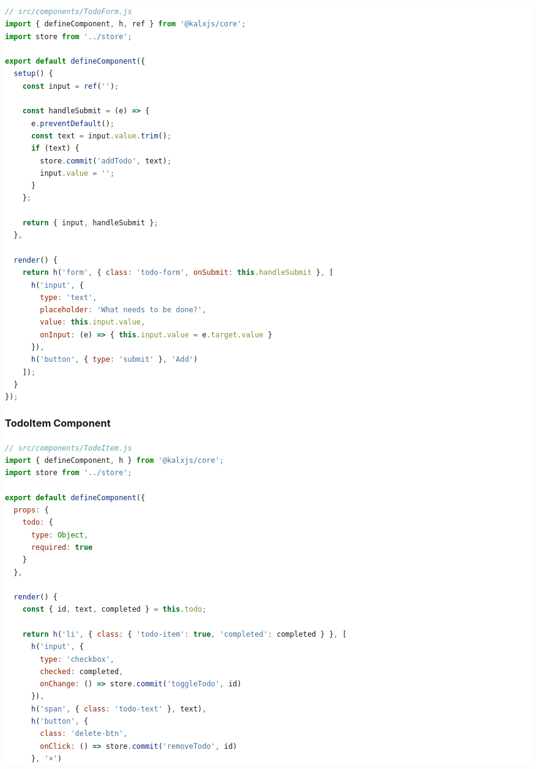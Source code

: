 ```javascript
// src/components/TodoForm.js
import { defineComponent, h, ref } from '@kalxjs/core';
import store from '../store';

export default defineComponent({
  setup() {
    const input = ref('');
    
    const handleSubmit = (e) => {
      e.preventDefault();
      const text = input.value.trim();
      if (text) {
        store.commit('addTodo', text);
        input.value = '';
      }
    };
    
    return { input, handleSubmit };
  },
  
  render() {
    return h('form', { class: 'todo-form', onSubmit: this.handleSubmit }, [
      h('input', {
        type: 'text',
        placeholder: 'What needs to be done?',
        value: this.input.value,
        onInput: (e) => { this.input.value = e.target.value }
      }),
      h('button', { type: 'submit' }, 'Add')
    ]);
  }
});
```

### TodoItem Component

```javascript
// src/components/TodoItem.js
import { defineComponent, h } from '@kalxjs/core';
import store from '../store';

export default defineComponent({
  props: {
    todo: {
      type: Object,
      required: true
    }
  },
  
  render() {
    const { id, text, completed } = this.todo;
    
    return h('li', { class: { 'todo-item': true, 'completed': completed } }, [
      h('input', {
        type: 'checkbox',
        checked: completed,
        onChange: () => store.commit('toggleTodo', id)
      }),
      h('span', { class: 'todo-text' }, text),
      h('button', { 
        class: 'delete-btn',
        onClick: () => store.commit('removeTodo', id)
      }, '×')
```